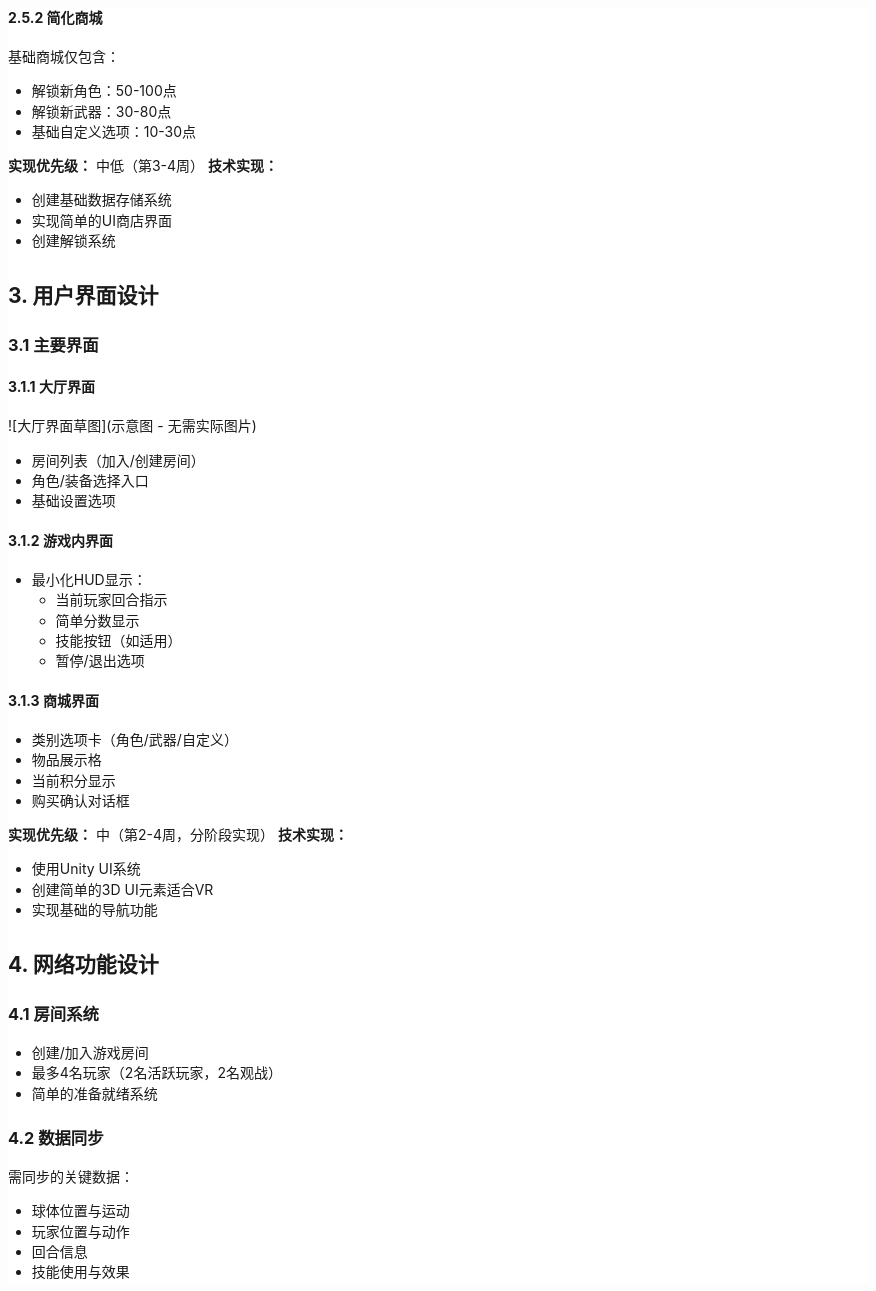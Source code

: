 #### 2.5.2 简化商城
基础商城仅包含：
- 解锁新角色：50-100点
- 解锁新武器：30-80点
- 基础自定义选项：10-30点

**实现优先级：** 中低（第3-4周）
**技术实现：**
- 创建基础数据存储系统
- 实现简单的UI商店界面
- 创建解锁系统

## 3. 用户界面设计

### 3.1 主要界面

#### 3.1.1 大厅界面
![大厅界面草图](示意图 - 无需实际图片)
- 房间列表（加入/创建房间）
- 角色/装备选择入口
- 基础设置选项

#### 3.1.2 游戏内界面
- 最小化HUD显示：
  - 当前玩家回合指示
  - 简单分数显示
  - 技能按钮（如适用）
  - 暂停/退出选项

#### 3.1.3 商城界面
- 类别选项卡（角色/武器/自定义）
- 物品展示格
- 当前积分显示
- 购买确认对话框

**实现优先级：** 中（第2-4周，分阶段实现）
**技术实现：**
- 使用Unity UI系统
- 创建简单的3D UI元素适合VR
- 实现基础的导航功能

## 4. 网络功能设计

### 4.1 房间系统
- 创建/加入游戏房间
- 最多4名玩家（2名活跃玩家，2名观战）
- 简单的准备就绪系统

### 4.2 数据同步
需同步的关键数据：
- 球体位置与运动
- 玩家位置与动作
- 回合信息
- 技能使用与效果
